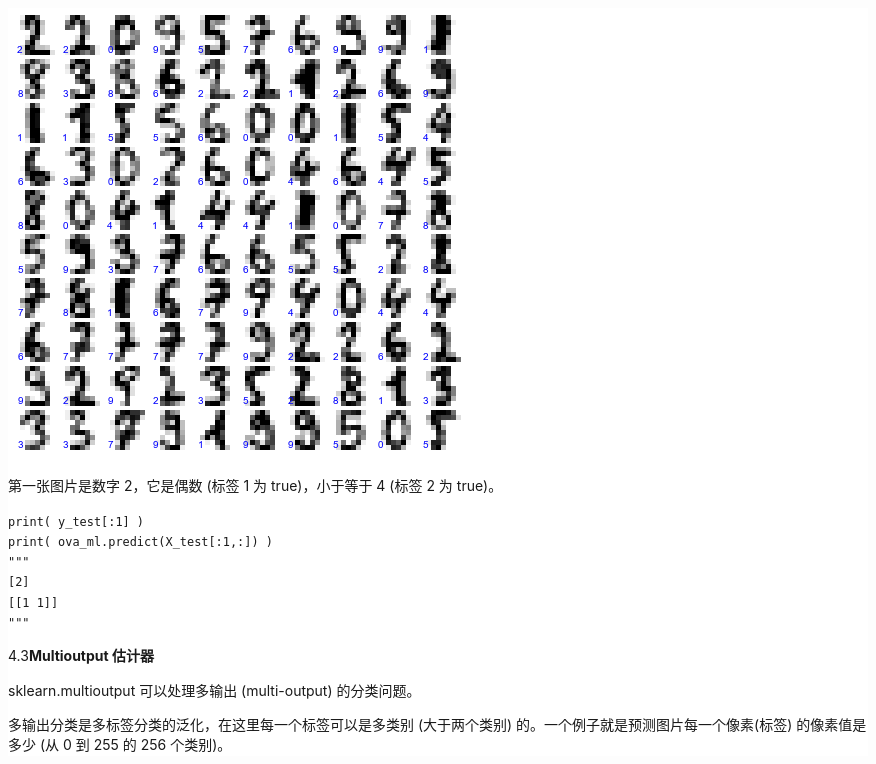![图片](./assets/640-1729598674546-96.png)



第一张图片是数字 2，它是偶数 (标签 1 为 true)，小于等于 4 (标签 2 为 true)。

```
print( y_test[:1] )
print( ova_ml.predict(X_test[:1,:]) )
"""
[2]
[[1 1]]
"""
```





4.3**Multioutput 估计器**

sklearn.multioutput 可以处理多输出 (multi-output) 的分类问题。



多输出分类是多标签分类的泛化，在这里每一个标签可以是多类别 (大于两个类别) 的。一个例子就是预测图片每一个像素(标签) 的像素值是多少 (从 0 到 255 的 256 个类别)。


